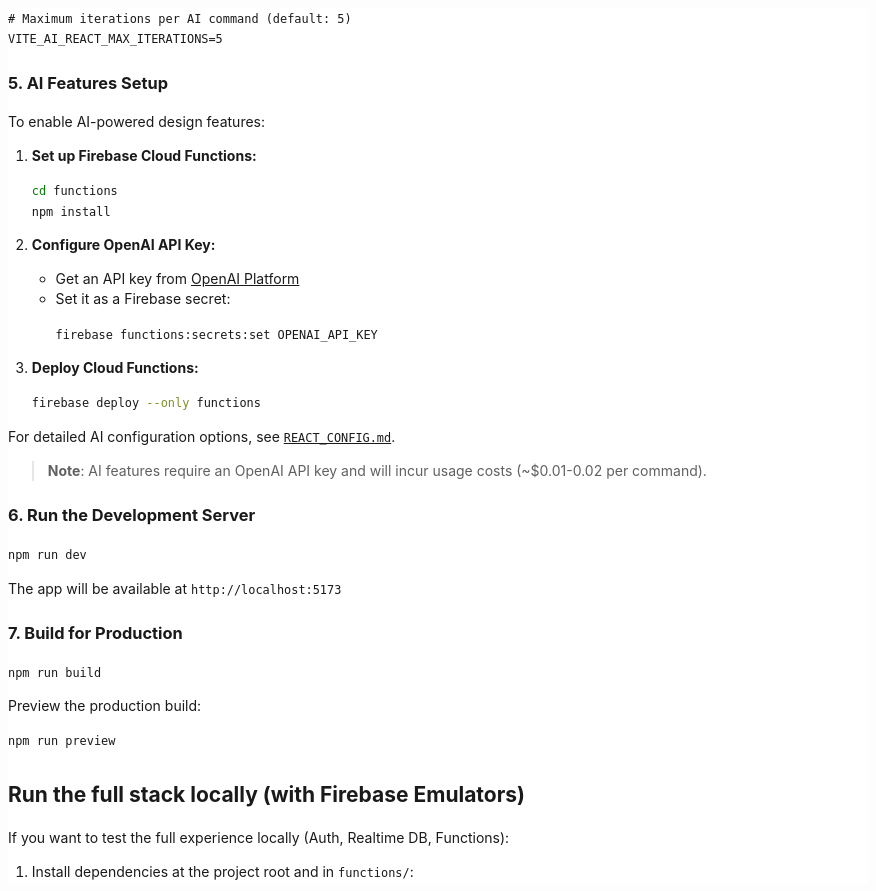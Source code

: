 ```env
# Maximum iterations per AI command (default: 5)
VITE_AI_REACT_MAX_ITERATIONS=5
```

### 5. AI Features Setup

To enable AI-powered design features:

1. **Set up Firebase Cloud Functions:**

   ```bash
   cd functions
   npm install
   ```

2. **Configure OpenAI API Key:**

   - Get an API key from [OpenAI Platform](https://platform.openai.com/api-keys)
   - Set it as a Firebase secret:
     ```bash
     firebase functions:secrets:set OPENAI_API_KEY
     ```

3. **Deploy Cloud Functions:**
   ```bash
   firebase deploy --only functions
   ```

For detailed AI configuration options, see [`REACT_CONFIG.md`](REACT_CONFIG.md).

> **Note**: AI features require an OpenAI API key and will incur usage costs (~$0.01-0.02 per command).

### 6. Run the Development Server

```bash
npm run dev
```

The app will be available at `http://localhost:5173`

### 7. Build for Production

```bash
npm run build
```

Preview the production build:

```bash
npm run preview
```

## Run the full stack locally (with Firebase Emulators)

If you want to test the full experience locally (Auth, Realtime DB, Functions):

1. Install dependencies at the project root and in `functions/`:
